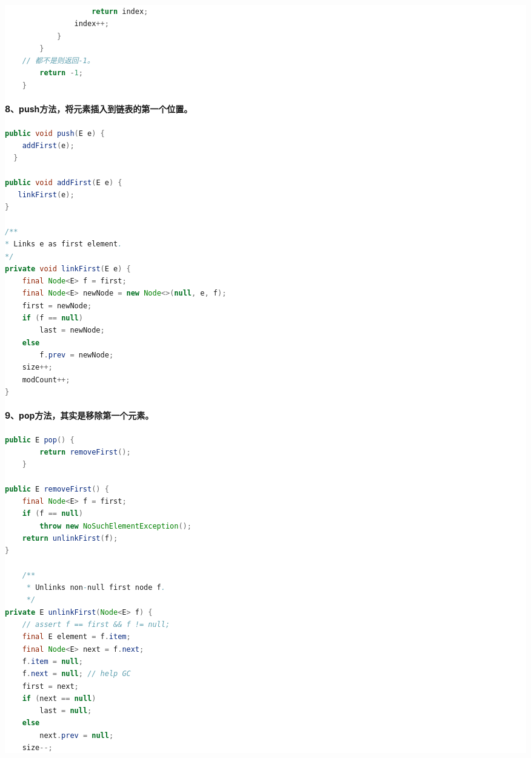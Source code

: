 ```java
                    return index;
                index++;
            }
        }
    // 都不是则返回-1。
        return -1;
    }
```

#### 8、push方法，将元素插入到链表的第一个位置。

```java
public void push(E e) {
    addFirst(e);
  }

public void addFirst(E e) {
   linkFirst(e);
}

/**
* Links e as first element.
*/
private void linkFirst(E e) {
    final Node<E> f = first;
    final Node<E> newNode = new Node<>(null, e, f);
    first = newNode;
    if (f == null)
        last = newNode;
    else
        f.prev = newNode;
    size++;
    modCount++;
}
```

#### 9、pop方法，其实是移除第一个元素。

```java
public E pop() {
        return removeFirst();
    }

public E removeFirst() {
    final Node<E> f = first;
    if (f == null)
        throw new NoSuchElementException();
    return unlinkFirst(f);
}

    /**
     * Unlinks non-null first node f.
     */
private E unlinkFirst(Node<E> f) {
    // assert f == first && f != null;
    final E element = f.item;
    final Node<E> next = f.next;
    f.item = null;
    f.next = null; // help GC
    first = next;
    if (next == null)
        last = null;
    else
        next.prev = null;
    size--;
```